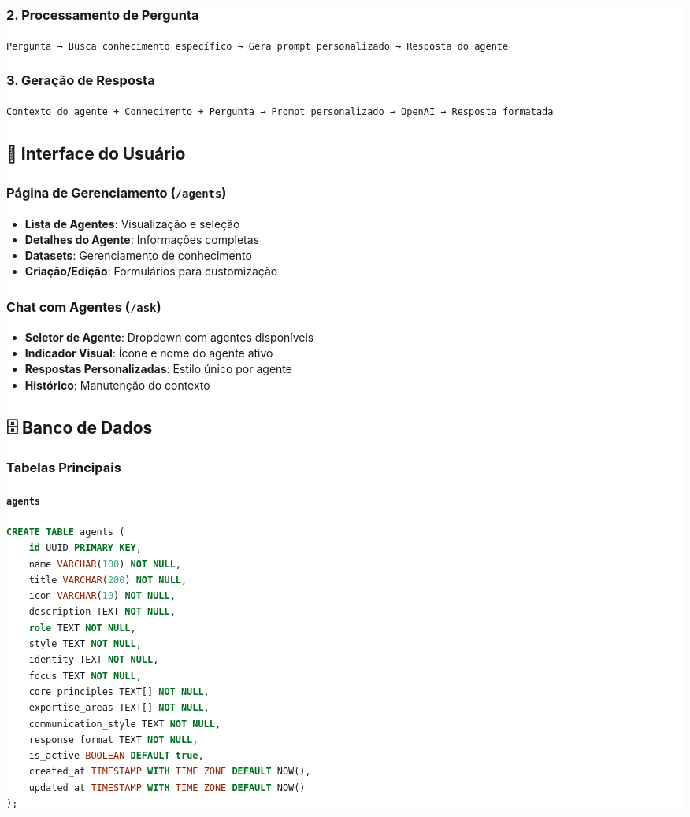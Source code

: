 ### 2. **Processamento de Pergunta**
```
Pergunta → Busca conhecimento específico → Gera prompt personalizado → Resposta do agente
```

### 3. **Geração de Resposta**
```
Contexto do agente + Conhecimento + Pergunta → Prompt personalizado → OpenAI → Resposta formatada
```

## 🎨 Interface do Usuário

### Página de Gerenciamento (`/agents`)
- **Lista de Agentes**: Visualização e seleção
- **Detalhes do Agente**: Informações completas
- **Datasets**: Gerenciamento de conhecimento
- **Criação/Edição**: Formulários para customização

### Chat com Agentes (`/ask`)
- **Seletor de Agente**: Dropdown com agentes disponíveis
- **Indicador Visual**: Ícone e nome do agente ativo
- **Respostas Personalizadas**: Estilo único por agente
- **Histórico**: Manutenção do contexto

## 🗄️ Banco de Dados

### Tabelas Principais

#### `agents`
```sql
CREATE TABLE agents (
    id UUID PRIMARY KEY,
    name VARCHAR(100) NOT NULL,
    title VARCHAR(200) NOT NULL,
    icon VARCHAR(10) NOT NULL,
    description TEXT NOT NULL,
    role TEXT NOT NULL,
    style TEXT NOT NULL,
    identity TEXT NOT NULL,
    focus TEXT NOT NULL,
    core_principles TEXT[] NOT NULL,
    expertise_areas TEXT[] NOT NULL,
    communication_style TEXT NOT NULL,
    response_format TEXT NOT NULL,
    is_active BOOLEAN DEFAULT true,
    created_at TIMESTAMP WITH TIME ZONE DEFAULT NOW(),
    updated_at TIMESTAMP WITH TIME ZONE DEFAULT NOW()
);
```
